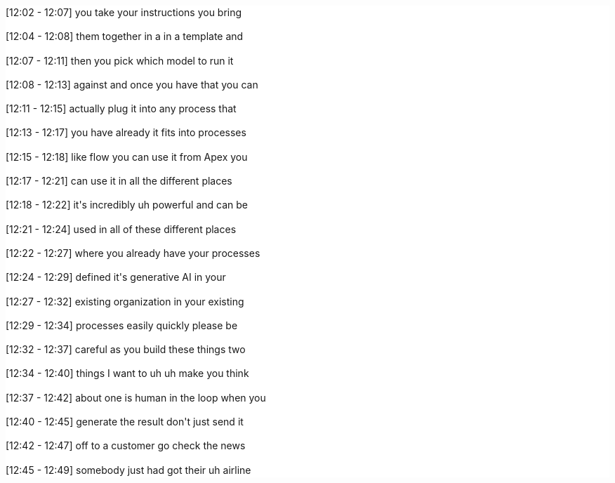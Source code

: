 [12:02 - 12:07]
you take your instructions you bring

[12:04 - 12:08]
them together in a in a template and

[12:07 - 12:11]
then you pick which model to run it

[12:08 - 12:13]
against and once you have that you can

[12:11 - 12:15]
actually plug it into any process that

[12:13 - 12:17]
you have already it fits into processes

[12:15 - 12:18]
like flow you can use it from Apex you

[12:17 - 12:21]
can use it in all the different places

[12:18 - 12:22]
it's incredibly uh powerful and can be

[12:21 - 12:24]
used in all of these different places

[12:22 - 12:27]
where you already have your processes

[12:24 - 12:29]
defined it's generative AI in your

[12:27 - 12:32]
existing organization in your existing

[12:29 - 12:34]
processes easily quickly please be

[12:32 - 12:37]
careful as you build these things two

[12:34 - 12:40]
things I want to uh uh make you think

[12:37 - 12:42]
about one is human in the loop when you

[12:40 - 12:45]
generate the result don't just send it

[12:42 - 12:47]
off to a customer go check the news

[12:45 - 12:49]
somebody just had got their uh airline

